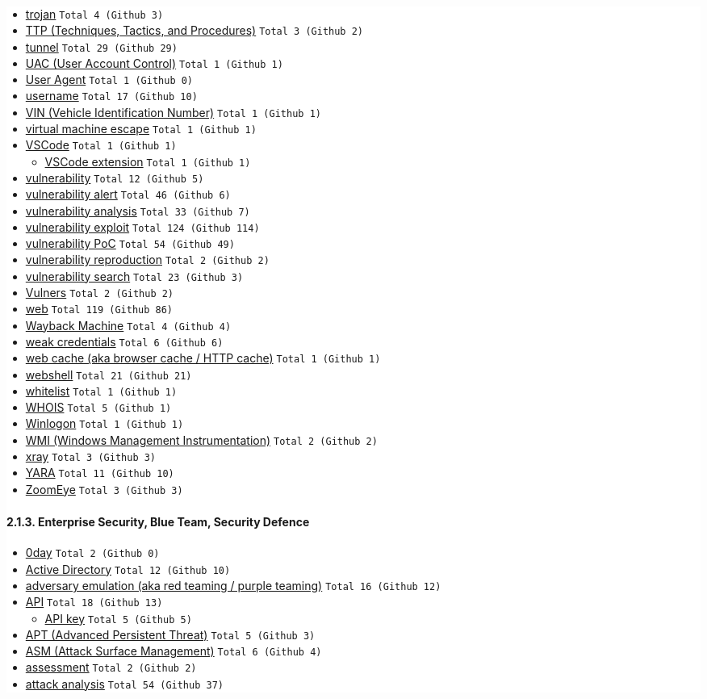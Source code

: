 * [trojan](https://pwnfan.github.io/pwnfan/my-tagmarks/?tags=trojan) `Total 4 (Github 3)`
* [TTP (Techniques, Tactics, and Procedures)](https://pwnfan.github.io/pwnfan/my-tagmarks/?tags=ttp) `Total 3 (Github 2)`
* [tunnel](https://pwnfan.github.io/pwnfan/my-tagmarks/?tags=tunnel) `Total 29 (Github 29)`
* [UAC (User Account Control)](https://pwnfan.github.io/pwnfan/my-tagmarks/?tags=uac) `Total 1 (Github 1)`
* [User Agent](https://pwnfan.github.io/pwnfan/my-tagmarks/?tags=user-agent) `Total 1 (Github 0)`
* [username](https://pwnfan.github.io/pwnfan/my-tagmarks/?tags=sec+AND+username) `Total 17 (Github 10)`
* [VIN (Vehicle Identification Number)](https://pwnfan.github.io/pwnfan/my-tagmarks/?tags=sec+AND+vin) `Total 1 (Github 1)`
* [virtual machine escape](https://pwnfan.github.io/pwnfan/my-tagmarks/?tags=vm-escape) `Total 1 (Github 1)`
* [VSCode](https://pwnfan.github.io/pwnfan/my-tagmarks/?tags=sec+AND+vscode) `Total 1 (Github 1)`
  * [VSCode extension](https://pwnfan.github.io/pwnfan/my-tagmarks/?tags=sec+AND+vscode-extension) `Total 1 (Github 1)`
* [vulnerability](https://pwnfan.github.io/pwnfan/my-tagmarks/?tags=vul) `Total 12 (Github 5)`
* [vulnerability alert](https://pwnfan.github.io/pwnfan/my-tagmarks/?tags=vul-alert) `Total 46 (Github 6)`
* [vulnerability analysis](https://pwnfan.github.io/pwnfan/my-tagmarks/?tags=vul-analysis) `Total 33 (Github 7)`
* [vulnerability exploit](https://pwnfan.github.io/pwnfan/my-tagmarks/?tags=vul-exp) `Total 124 (Github 114)`
* [vulnerability PoC](https://pwnfan.github.io/pwnfan/my-tagmarks/?tags=vul-poc) `Total 54 (Github 49)`
* [vulnerability reproduction](https://pwnfan.github.io/pwnfan/my-tagmarks/?tags=vul-reproduction) `Total 2 (Github 2)`
* [vulnerability search](https://pwnfan.github.io/pwnfan/my-tagmarks/?tags=vul-search) `Total 23 (Github 3)`
* [Vulners](https://pwnfan.github.io/pwnfan/my-tagmarks/?tags=vulners) `Total 2 (Github 2)`
* [web](https://pwnfan.github.io/pwnfan/my-tagmarks/?tags=sec+AND+web) `Total 119 (Github 86)`
* [Wayback Machine](https://pwnfan.github.io/pwnfan/my-tagmarks/?tags=wayback-machine) `Total 4 (Github 4)`
* [weak credentials](https://pwnfan.github.io/pwnfan/my-tagmarks/?tags=weak-cred) `Total 6 (Github 6)`
* [web cache (aka browser cache / HTTP cache)](https://pwnfan.github.io/pwnfan/my-tagmarks/?tags=web-cache) `Total 1 (Github 1)`
* [webshell](https://pwnfan.github.io/pwnfan/my-tagmarks/?tags=webshell) `Total 21 (Github 21)`
* [whitelist](https://pwnfan.github.io/pwnfan/my-tagmarks/?tags=whitelist) `Total 1 (Github 1)`
* [WHOIS](https://pwnfan.github.io/pwnfan/my-tagmarks/?tags=whois) `Total 5 (Github 1)`
* [Winlogon](https://pwnfan.github.io/pwnfan/my-tagmarks/?tags=winlogon) `Total 1 (Github 1)`
* [WMI (Windows Management Instrumentation)](https://pwnfan.github.io/pwnfan/my-tagmarks/?tags=wmi) `Total 2 (Github 2)`
* [xray](https://pwnfan.github.io/pwnfan/my-tagmarks/?tags=xray) `Total 3 (Github 3)`
* [YARA](https://pwnfan.github.io/pwnfan/my-tagmarks/?tags=yara) `Total 11 (Github 10)`
* [ZoomEye](https://pwnfan.github.io/pwnfan/my-tagmarks/?tags=zoomeye) `Total 3 (Github 3)`

#### 2.1.3. Enterprise Security, Blue Team, Security Defence

* [0day](https://pwnfan.github.io/pwnfan/my-tagmarks/?tags=0day) `Total 2 (Github 0)`
* [Active Directory](https://pwnfan.github.io/pwnfan/my-tagmarks/?tags=sec+AND+%28enterprise+OR+blue-team+OR+defence%29+AND+active-directory) `Total 12 (Github 10)`
* [adversary emulation (aka red teaming / purple teaming)](https://pwnfan.github.io/pwnfan/my-tagmarks/?tags=adversary-emulation) `Total 16 (Github 12)`
* [API](https://pwnfan.github.io/pwnfan/my-tagmarks/?tags=sec+AND+api) `Total 18 (Github 13)`
  * [API key](https://pwnfan.github.io/pwnfan/my-tagmarks/?tags=sec+AND+api-key) `Total 5 (Github 5)`
* [APT (Advanced Persistent Threat)](https://pwnfan.github.io/pwnfan/my-tagmarks/?tags=apt) `Total 5 (Github 3)`
* [ASM (Attack Surface Management)](https://pwnfan.github.io/pwnfan/my-tagmarks/?tags=asm) `Total 6 (Github 4)`
* [assessment](https://pwnfan.github.io/pwnfan/my-tagmarks/?tags=assessment) `Total 2 (Github 2)`
* [attack analysis](https://pwnfan.github.io/pwnfan/my-tagmarks/?tags=attack-analysis) `Total 54 (Github 37)`